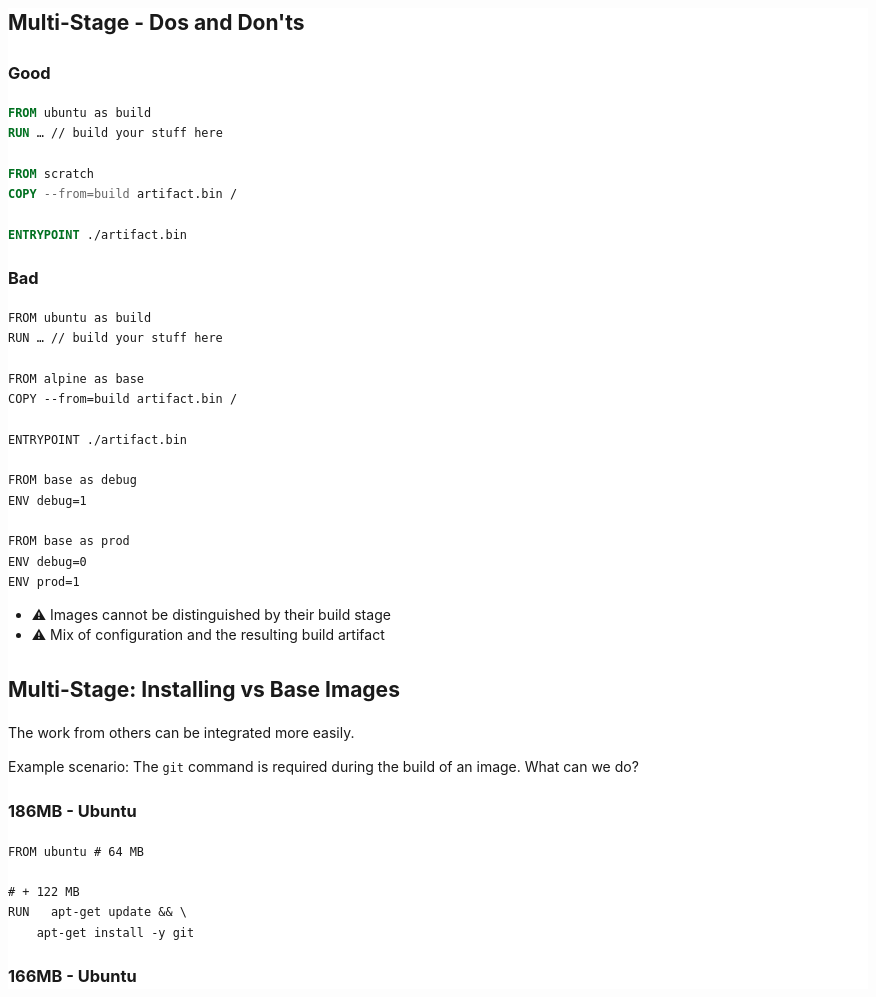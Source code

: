 
## Multi-Stage - Dos and Don'ts

### Good

~~~dockerfile
FROM ubuntu as build
RUN … // build your stuff here

FROM scratch
COPY --from=build artifact.bin /

ENTRYPOINT ./artifact.bin
~~~


### Bad

	FROM ubuntu as build
	RUN … // build your stuff here

	FROM alpine as base
	COPY --from=build artifact.bin /

	ENTRYPOINT ./artifact.bin

	FROM base as debug
	ENV	debug=1

	FROM base as prod
	ENV	debug=0
	ENV prod=1

- ⚠️ Images cannot be distinguished by their build stage
- ⚠️ Mix of configuration and the resulting build artifact



## Multi-Stage: Installing vs Base Images

The work from others can be integrated more easily.

Example scenario: The `git` command is required during the build of an image. What can we do?


### 186MB - Ubuntu

	FROM ubuntu # 64 MB

	# + 122 MB
	RUN   apt-get update && \
		apt-get install -y git


### 166MB - Ubuntu
